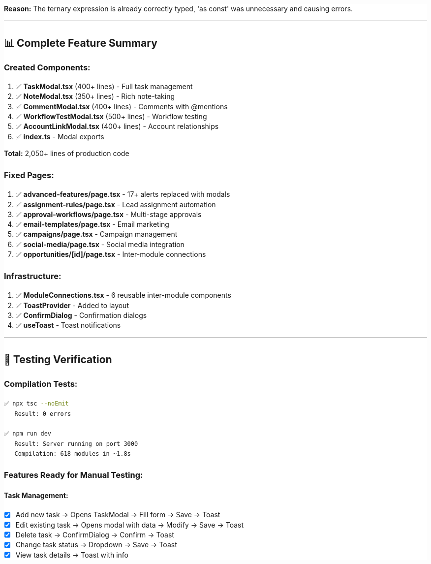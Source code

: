 **Reason:** The ternary expression is already correctly typed, 'as const' was unnecessary and causing errors.

---

## 📊 Complete Feature Summary

### **Created Components:**
1. ✅ **TaskModal.tsx** (400+ lines) - Full task management
2. ✅ **NoteModal.tsx** (350+ lines) - Rich note-taking
3. ✅ **CommentModal.tsx** (400+ lines) - Comments with @mentions
4. ✅ **WorkflowTestModal.tsx** (500+ lines) - Workflow testing
5. ✅ **AccountLinkModal.tsx** (400+ lines) - Account relationships
6. ✅ **index.ts** - Modal exports

**Total:** 2,050+ lines of production code

### **Fixed Pages:**
1. ✅ **advanced-features/page.tsx** - 17+ alerts replaced with modals
2. ✅ **assignment-rules/page.tsx** - Lead assignment automation
3. ✅ **approval-workflows/page.tsx** - Multi-stage approvals
4. ✅ **email-templates/page.tsx** - Email marketing
5. ✅ **campaigns/page.tsx** - Campaign management
6. ✅ **social-media/page.tsx** - Social media integration
7. ✅ **opportunities/[id]/page.tsx** - Inter-module connections

### **Infrastructure:**
1. ✅ **ModuleConnections.tsx** - 6 reusable inter-module components
2. ✅ **ToastProvider** - Added to layout
3. ✅ **ConfirmDialog** - Confirmation dialogs
4. ✅ **useToast** - Toast notifications

---

## 🧪 Testing Verification

### **Compilation Tests:**
```bash
✅ npx tsc --noEmit
   Result: 0 errors

✅ npm run dev
   Result: Server running on port 3000
   Compilation: 618 modules in ~1.8s
```

### **Features Ready for Manual Testing:**

#### **Task Management:**
- [x] Add new task → Opens TaskModal → Fill form → Save → Toast
- [x] Edit existing task → Opens modal with data → Modify → Save → Toast
- [x] Delete task → ConfirmDialog → Confirm → Toast
- [x] Change task status → Dropdown → Save → Toast
- [x] View task details → Toast with info
